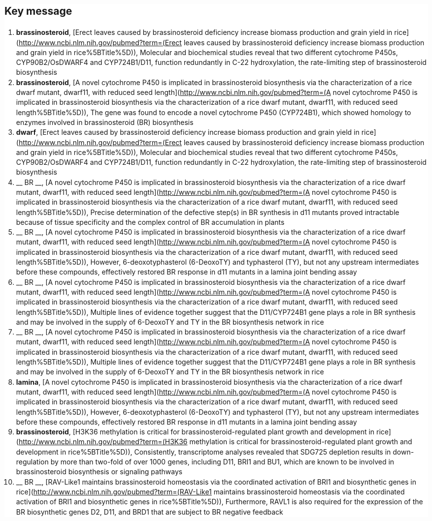 ## Key message
1. __brassinosteroid__, [Erect leaves caused by brassinosteroid deficiency increase biomass production and grain yield in rice](http://www.ncbi.nlm.nih.gov/pubmed?term=(Erect leaves caused by brassinosteroid deficiency increase biomass production and grain yield in rice%5BTitle%5D)),  Molecular and biochemical studies reveal that two different cytochrome P450s, CYP90B2/OsDWARF4 and CYP724B1/D11, function redundantly in C-22 hydroxylation, the rate-limiting step of brassinosteroid biosynthesis
2. __brassinosteroid__, [A novel cytochrome P450 is implicated in brassinosteroid biosynthesis via the characterization of a rice dwarf mutant, dwarf11, with reduced seed length](http://www.ncbi.nlm.nih.gov/pubmed?term=(A novel cytochrome P450 is implicated in brassinosteroid biosynthesis via the characterization of a rice dwarf mutant, dwarf11, with reduced seed length%5BTitle%5D)),  The gene was found to encode a novel cytochrome P450 (CYP724B1), which showed homology to enzymes involved in brassinosteroid (BR) biosynthesis
3. __dwarf__, [Erect leaves caused by brassinosteroid deficiency increase biomass production and grain yield in rice](http://www.ncbi.nlm.nih.gov/pubmed?term=(Erect leaves caused by brassinosteroid deficiency increase biomass production and grain yield in rice%5BTitle%5D)),  Molecular and biochemical studies reveal that two different cytochrome P450s, CYP90B2/OsDWARF4 and CYP724B1/D11, function redundantly in C-22 hydroxylation, the rate-limiting step of brassinosteroid biosynthesis
4. __ BR __, [A novel cytochrome P450 is implicated in brassinosteroid biosynthesis via the characterization of a rice dwarf mutant, dwarf11, with reduced seed length](http://www.ncbi.nlm.nih.gov/pubmed?term=(A novel cytochrome P450 is implicated in brassinosteroid biosynthesis via the characterization of a rice dwarf mutant, dwarf11, with reduced seed length%5BTitle%5D)),  Precise determination of the defective step(s) in BR synthesis in d11 mutants proved intractable because of tissue specificity and the complex control of BR accumulation in plants
5. __ BR __, [A novel cytochrome P450 is implicated in brassinosteroid biosynthesis via the characterization of a rice dwarf mutant, dwarf11, with reduced seed length](http://www.ncbi.nlm.nih.gov/pubmed?term=(A novel cytochrome P450 is implicated in brassinosteroid biosynthesis via the characterization of a rice dwarf mutant, dwarf11, with reduced seed length%5BTitle%5D)),  However, 6-deoxotyphasterol (6-DeoxoTY) and typhasterol (TY), but not any upstream intermediates before these compounds, effectively restored BR response in d11 mutants in a lamina joint bending assay
6. __ BR __, [A novel cytochrome P450 is implicated in brassinosteroid biosynthesis via the characterization of a rice dwarf mutant, dwarf11, with reduced seed length](http://www.ncbi.nlm.nih.gov/pubmed?term=(A novel cytochrome P450 is implicated in brassinosteroid biosynthesis via the characterization of a rice dwarf mutant, dwarf11, with reduced seed length%5BTitle%5D)),  Multiple lines of evidence together suggest that the D11/CYP724B1 gene plays a role in BR synthesis and may be involved in the supply of 6-DeoxoTY and TY in the BR biosynthesis network in rice
7. __ BR __, [A novel cytochrome P450 is implicated in brassinosteroid biosynthesis via the characterization of a rice dwarf mutant, dwarf11, with reduced seed length](http://www.ncbi.nlm.nih.gov/pubmed?term=(A novel cytochrome P450 is implicated in brassinosteroid biosynthesis via the characterization of a rice dwarf mutant, dwarf11, with reduced seed length%5BTitle%5D)),  Multiple lines of evidence together suggest that the D11/CYP724B1 gene plays a role in BR synthesis and may be involved in the supply of 6-DeoxoTY and TY in the BR biosynthesis network in rice
8. __lamina__, [A novel cytochrome P450 is implicated in brassinosteroid biosynthesis via the characterization of a rice dwarf mutant, dwarf11, with reduced seed length](http://www.ncbi.nlm.nih.gov/pubmed?term=(A novel cytochrome P450 is implicated in brassinosteroid biosynthesis via the characterization of a rice dwarf mutant, dwarf11, with reduced seed length%5BTitle%5D)),  However, 6-deoxotyphasterol (6-DeoxoTY) and typhasterol (TY), but not any upstream intermediates before these compounds, effectively restored BR response in d11 mutants in a lamina joint bending assay
9. __brassinosteroid__, [H3K36 methylation is critical for brassinosteroid-regulated plant growth and development in rice](http://www.ncbi.nlm.nih.gov/pubmed?term=(H3K36 methylation is critical for brassinosteroid-regulated plant growth and development in rice%5BTitle%5D)),  Consistently, transcriptome analyses revealed that SDG725 depletion results in down-regulation by more than two-fold of over 1000 genes, including D11, BRI1 and BU1, which are known to be involved in brassinosteroid biosynthesis or signaling pathways
10. __ BR __, [RAV-Like1 maintains brassinosteroid homeostasis via the coordinated activation of BRI1 and biosynthetic genes in rice](http://www.ncbi.nlm.nih.gov/pubmed?term=(RAV-Like1 maintains brassinosteroid homeostasis via the coordinated activation of BRI1 and biosynthetic genes in rice%5BTitle%5D)),  Furthermore, RAVL1 is also required for the expression of the BR biosynthetic genes D2, D11, and BRD1 that are subject to BR negative feedback